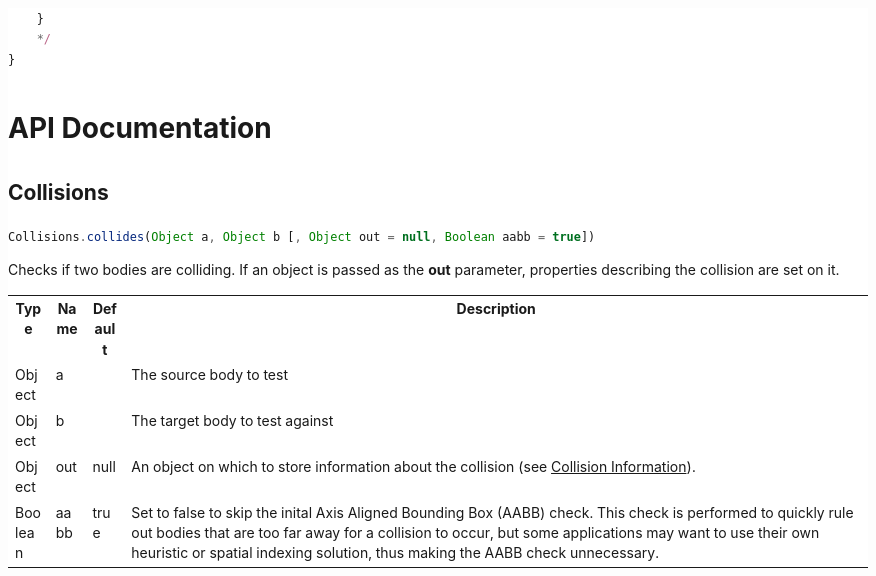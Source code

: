 ```JavaScript
	}
	*/
}
```

# API Documentation

## Collisions

```JavaScript
Collisions.collides(Object a, Object b [, Object out = null, Boolean aabb = true])
```

Checks if two bodies are colliding. If an object is passed as the **out** parameter, properties describing the collision are set on it.

<table>
	<tr>
		<th>Type</th>
		<th>Name</th>
		<th>Default</th>
		<th>Description</th>
	</tr>
	<tr>
		<td>Object</td>
		<td>a</td>
		<td></td>
		<td>The source body to test</td>
	</tr>
	<tr>
		<td>Object</td>
		<td>b</td>
		<td></td>
		<td>The target body to test against</td>
	</tr>
	<tr>
		<td>Object</td>
		<td>out</td>
		<td>null</td>
		<td>
			An object on which to store information about the collision (see <a href="#collision-information">Collision Information</a>).
		</td>
	</tr>
	<tr>
		<td>Boolean</td>
		<td>aabb</td>
		<td>true</td>
		<td>Set to false to skip the inital Axis Aligned Bounding Box (AABB) check. This check is performed to quickly rule out bodies that are too far away for a collision to occur, but some applications may want to use their own heuristic or spatial indexing solution, thus making the AABB check unnecessary.</td>
	</tr>
</table>
